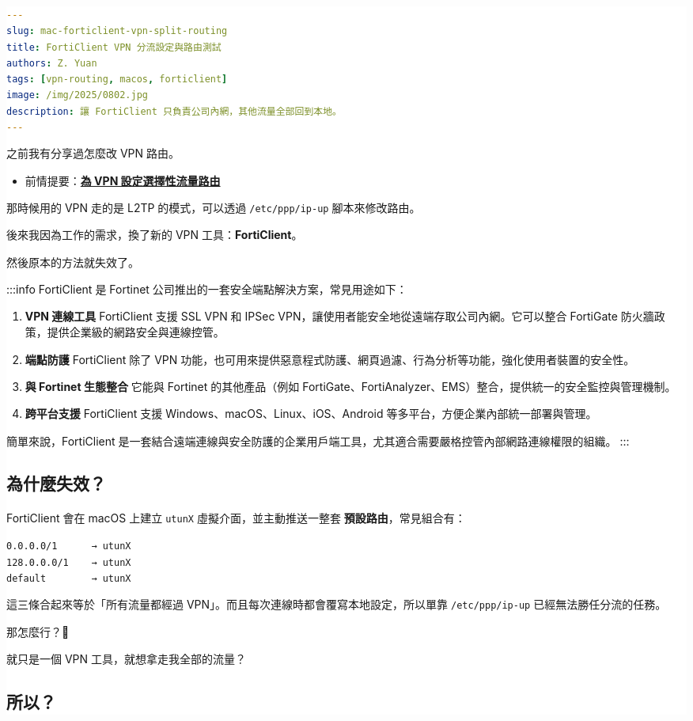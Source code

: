 ```yaml
---
slug: mac-forticlient-vpn-split-routing
title: FortiClient VPN 分流設定與路由測試
authors: Z. Yuan
tags: [vpn-routing, macos, forticlient]
image: /img/2025/0802.jpg
description: 讓 FortiClient 只負責公司內網，其他流量全部回到本地。
---
```


之前我有分享過怎麼改 VPN 路由。

- 前情提要：[**為 VPN 設定選擇性流量路由**](/blog/mac-selective-vpn-routing)



那時候用的 VPN 走的是 L2TP 的模式，可以透過 `/etc/ppp/ip-up` 腳本來修改路由。

後來我因為工作的需求，換了新的 VPN 工具：**FortiClient**。

然後原本的方法就失效了。

:::info
FortiClient 是 Fortinet 公司推出的一套安全端點解決方案，常見用途如下：

1. **VPN 連線工具**
   FortiClient 支援 SSL VPN 和 IPSec VPN，讓使用者能安全地從遠端存取公司內網。它可以整合 FortiGate 防火牆政策，提供企業級的網路安全與連線控管。

2. **端點防護**
   FortiClient 除了 VPN 功能，也可用來提供惡意程式防護、網頁過濾、行為分析等功能，強化使用者裝置的安全性。

3. **與 Fortinet 生態整合**
   它能與 Fortinet 的其他產品（例如 FortiGate、FortiAnalyzer、EMS）整合，提供統一的安全監控與管理機制。

4. **跨平台支援**
   FortiClient 支援 Windows、macOS、Linux、iOS、Android 等多平台，方便企業內部統一部署與管理。

簡單來說，FortiClient 是一套結合遠端連線與安全防護的企業用戶端工具，尤其適合需要嚴格控管內部網路連線權限的組織。
:::

## 為什麼失效？

FortiClient 會在 macOS 上建立 `utunX` 虛擬介面，並主動推送一整套 **預設路由**，常見組合有：

```
0.0.0.0/1      → utunX
128.0.0.0/1    → utunX
default        → utunX
```

這三條合起來等於「所有流量都經過 VPN」。而且每次連線時都會覆寫本地設定，所以單靠 `/etc/ppp/ip-up` 已經無法勝任分流的任務。

那怎麼行？💢

就只是一個 VPN 工具，就想拿走我全部的流量？

## 所以？
